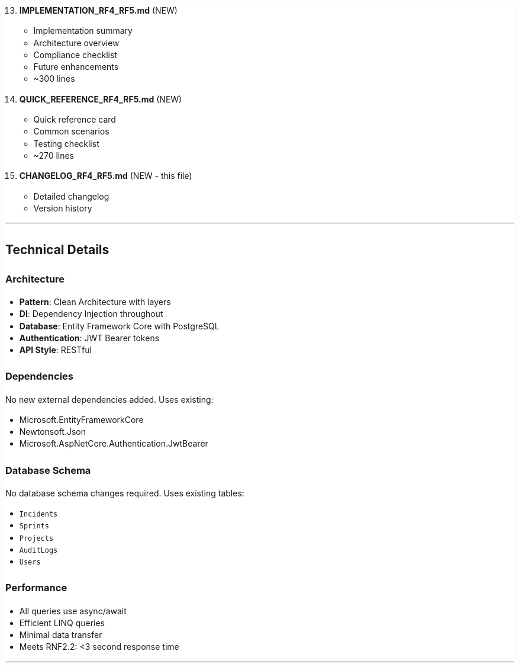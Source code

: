 13. **IMPLEMENTATION_RF4_RF5.md** (NEW)
    - Implementation summary
    - Architecture overview
    - Compliance checklist
    - Future enhancements
    - ~300 lines

14. **QUICK_REFERENCE_RF4_RF5.md** (NEW)
    - Quick reference card
    - Common scenarios
    - Testing checklist
    - ~270 lines

15. **CHANGELOG_RF4_RF5.md** (NEW - this file)
    - Detailed changelog
    - Version history

---

## Technical Details

### Architecture

- **Pattern**: Clean Architecture with layers
- **DI**: Dependency Injection throughout
- **Database**: Entity Framework Core with PostgreSQL
- **Authentication**: JWT Bearer tokens
- **API Style**: RESTful

### Dependencies

No new external dependencies added. Uses existing:
- Microsoft.EntityFrameworkCore
- Newtonsoft.Json
- Microsoft.AspNetCore.Authentication.JwtBearer

### Database Schema

No database schema changes required. Uses existing tables:
- `Incidents`
- `Sprints`
- `Projects`
- `AuditLogs`
- `Users`

### Performance

- All queries use async/await
- Efficient LINQ queries
- Minimal data transfer
- Meets RNF2.2: <3 second response time

---
